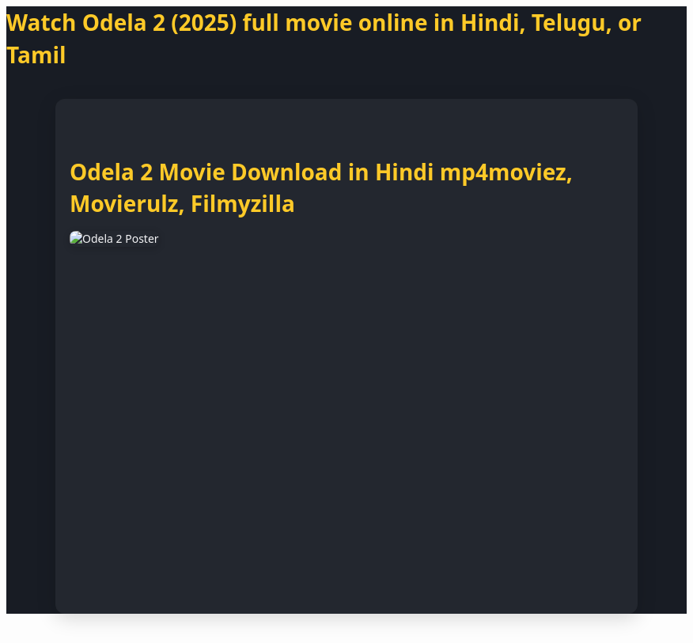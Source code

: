 # Watch Odela 2 (2025) full movie online in Hindi, Telugu, or Tamil
<!DOCTYPE html>
<html lang="en">
<head>
  <meta charset="UTF-8">
  <title>Odela 2 Movie Download in Hindi mp4moviez, Movierulz, Filmyzilla</title>
  <meta name="description" content="Odela 2 full movie download in Hindi, Tamil, Telugu. Watch Odela 2 online or stream on Amazon Prime Video. Get all Odela Railway Station movie download links, reviews, cast, plot, and FAQs.">
  <meta name="keywords" content="Odela 2 movie download in Hindi mp4moviez, Odela 2 movie download movierulz, Odela 2 Full Movie in Hindi, Odela Railway Station movie download in Hindi filmyzilla, Odela 2 full movie in Hindi bilibili, Odela Railway Station Tamil Movie Download Moviesda, Odela Railway Station Tamil Movie Download tamilrockers, Odela Railway Station Tamil Movie Download isaimini, Odela 2 full movie download, Watch Odela 2 online, Odela 2 streaming">
  <meta name="viewport" content="width=device-width, initial-scale=1">
  <style>
    body { background: #181c24; color: #f5f5f7; font-family: 'Segoe UI', Arial, sans-serif; margin: 0; padding: 0; }
    .container { max-width: 700px; margin: 36px auto; background: #23272f; border-radius: 12px; box-shadow: 0 6px 24px rgba(0,0,0,0.15); padding: 32px 18px; }
    h1, h2 { color: #ffca28; margin-bottom: 0.5em; }
    .movie-poster { width: 100%; border-radius: 8px; margin-bottom: 18px; box-shadow: 0 2px 8px rgba(0,0,0,0.18); }
    .trailer { position: relative; width: 100%; padding-bottom: 56.25%; margin-bottom: 20px; border-radius: 8px; overflow: hidden; }
    .trailer iframe { position: absolute; width: 100%; height: 100%; left: 0; top: 0; border: none; }
    .btn { background: linear-gradient(90deg, #ffca28, #ff9800); color: #181c24; font-weight: bold; font-size: 1.2em; padding: 16px 0; border: none; border-radius: 6px; width: 100%; cursor: pointer; margin-top: 18px; transition: background 0.2s; box-shadow: 0 2px 8px rgba(0,0,0,0.12); letter-spacing: 0.04em; }
    .btn:disabled { background: #bdbdbd; color: #757575; cursor: not-allowed; }
    .timer-text { display: block; text-align: center; color: #ffca28; font-size: 1.1em; margin-top: 10px; margin-bottom: 8px; font-weight: bold; }
    .warning { background: #2d2d2d; color: #ff5252; padding: 12px 16px; border-radius: 6px; font-size: 0.97em; margin: 18px 0 8px 0; text-align: center; }
    .section-title { color: #ffca28; font-size: 1.12em; margin-top: 18px; margin-bottom: 8px; font-weight: bold; }
    .movie-details, .faq, .keywords, .reviews, .behind-scenes, .comparison { margin-top: 18px; line-height: 1.65; }
    .keywords { font-size: 0.98em; color: #bdbdbd; margin-bottom: 10px; }
    table { width: 100%; border-collapse: collapse; margin-top: 12px; }
    th, td { border: 1px solid #444; padding: 8px; text-align: left; }
    th { background: #333; color: #ffca28; }
    @media (max-width: 600px) { .container { padding: 12px 2px; } }
    .keyword-spam-block { background: #23272f; color: #ffe082; border: 1px dashed #ffca28; border-radius: 7px; padding: 18px 12px; margin: 24px 0; font-size: 1em; }
    .keyword-spam-block ul { margin: 0 0 0 18px; }
    .keyword-spam-block li { margin-bottom: 4px; }
  </style>
</head>
<body>
  <div class="container">
    <h1>Odela 2 Movie Download in Hindi mp4moviez, Movierulz, Filmyzilla</h1>
    <img src="https://www.naijaprey.tv/wp-content/uploads/2025/05/73jYyHedLEOzMtg14Zp54g971Ga.jpg" alt="Odela 2 Poster" class="movie-poster">
    <div class="trailer">
      <iframe width="560" height="315" src="https://www.youtube.com/embed/oTSJkKccFG0?si=swxuYjgeYlh-_E9O" title="Odela 2 Trailer" allow="accelerometer; autoplay; clipboard-write; encrypted-media; gyroscope; picture-in-picture; web-share" allowfullscreen></iframe>
    </div>
